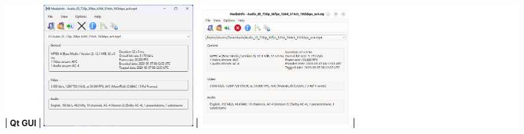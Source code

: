 | **Qt GUI**        | <img src="Source/Resource/Image/Readme/Windows_Qt.png" width="250"/>        | <img src="Source/Resource/Image/Readme/Linux_Qt.png" width="250"/>        |